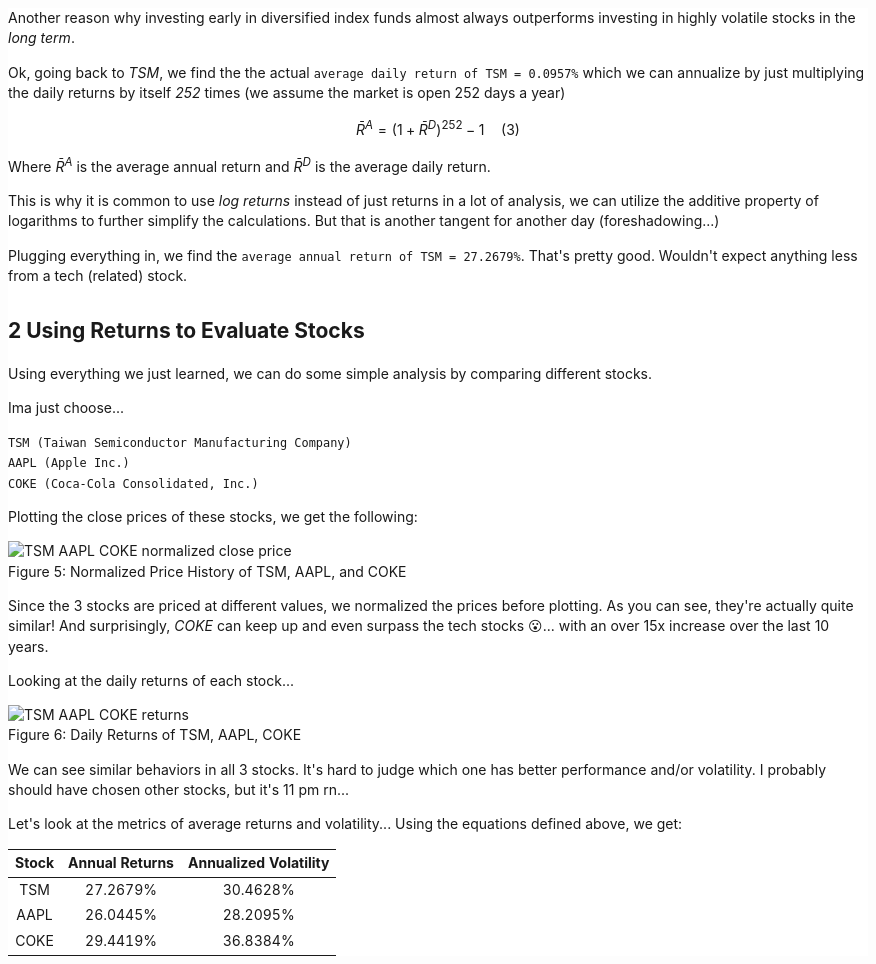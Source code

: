 Another reason why investing early in diversified index funds almost always outperforms investing in highly volatile stocks in the _long term_.

Ok, going back to _TSM_, we find the the actual `average daily return of TSM = 0.0957%` which we can annualize by just multiplying the daily returns by itself _252_ times (we assume the market is open 252 days a year)

$$
    \bar{R}^A = (1 + \bar{R}^D)^{252} - 1 \quad (3)
$$

Where $\bar{R}^A$ is the average annual return and $\bar{R}^D$ is the average daily return.

This is why it is common to use _log returns_ instead of just returns in a lot of analysis, we can utilize the additive property of logarithms to further simplify the calculations. But that is another tangent for another day (foreshadowing...)

Plugging everything in, we find the `average annual return of TSM = 27.2679%`. That's pretty good. Wouldn't expect anything less from a tech (related) stock.

## 2 Using Returns to Evaluate Stocks

Using everything we just learned, we can do some simple analysis by comparing different stocks.

Ima just choose...

```
TSM (Taiwan Semiconductor Manufacturing Company)
AAPL (Apple Inc.)
COKE (Coca-Cola Consolidated, Inc.)
```

Plotting the close prices of these stocks, we get the following:

<img src="./figures/returns/tsm-aapl-coke-normalized.png" alt="TSM AAPL COKE normalized close price" class="img-fluid" /> <br>
Figure 5: Normalized Price History of TSM, AAPL, and COKE

Since the 3 stocks are priced at different values, we normalized the prices before plotting. As you can see, they're actually quite similar! And surprisingly, _COKE_ can keep up and even surpass the tech stocks 😮... with an over 15x increase over the last 10 years.

Looking at the daily returns of each stock...

<img src="./figures/returns/tsm-aapl-coke-returns.png" alt="TSM AAPL COKE returns" class="img-fluid" /> <br>
Figure 6: Daily Returns of TSM, AAPL, COKE

We can see similar behaviors in all 3 stocks. It's hard to judge which one has better performance and/or volatility. I probably should have chosen other stocks,
but it's 11 pm rn...

Let's look at the metrics of average returns and volatility... Using the equations defined above, we get:

| Stock | Annual Returns | Annualized Volatility |
| :---: | :------------: | :-------------------: |
|  TSM  |    27.2679%    |       30.4628%        |
| AAPL  |    26.0445%    |       28.2095%        |
| COKE  |    29.4419%    |       36.8384%        |
